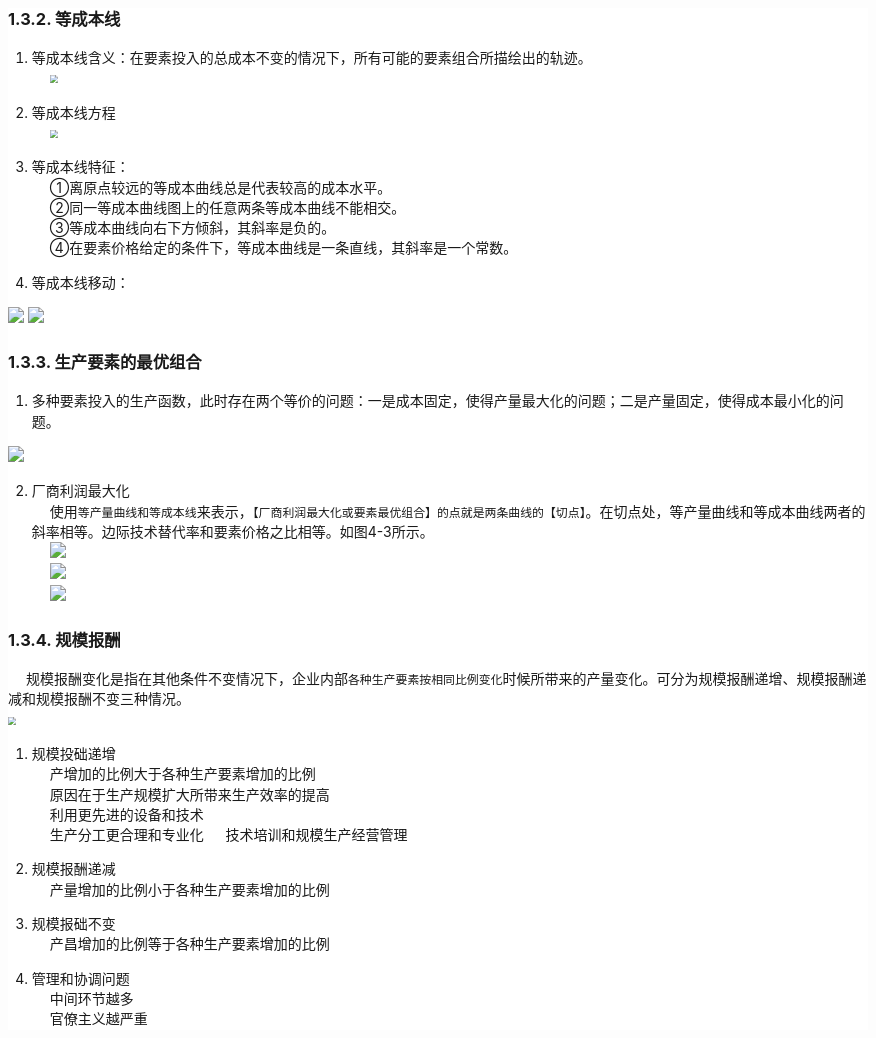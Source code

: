 
### 1.3.2. 等成本线  
1. 等成本线含义：在要素投入的总成本不变的情况下，所有可能的要素组合所描绘出的轨迹。  
&emsp; <img src="http://182.92.69.8:8081/img/economics/economics-199.png" style="zoom:50%">       

2. 等成本线方程  
&emsp; <img src="http://182.92.69.8:8081/img/economics/economics-200.png" style="zoom:50%">       

3. 等成本线特征：  
&emsp; ①离原点较远的等成本曲线总是代表较高的成本水平。  
&emsp; ②同一等成本曲线图上的任意两条等成本曲线不能相交。  
&emsp; ③等成本曲线向右下方倾斜，其斜率是负的。  
&emsp; ④在要素价格给定的条件下，等成本曲线是一条直线，其斜率是一个常数。  

4. 等成本线移动：    
<img src="http://182.92.69.8:8081/img/economics/economics-201.png" style="zoom:100%">       
<img src="http://182.92.69.8:8081/img/economics/economics-202.png" style="zoom:100%">       


### 1.3.3. 生产要素的最优组合   
1. 多种要素投入的生产函数，此时存在两个等价的问题：一是成本固定，使得产量最大化的问题；二是产量固定，使得成本最小化的问题。  
<img src="http://182.92.69.8:8081/img/economics/economics-203.png" style="zoom:100%">       

2. 厂商利润最大化  
&emsp; 使用`等产量曲线和等成本线`来表示，`【厂商利润最大化或要素最优组合】的点就是两条曲线的【切点】`。在切点处，等产量曲线和等成本曲线两者的斜率相等。边际技术替代率和要素价格之比相等。如图4-3所示。  
&emsp; <img src="http://182.92.69.8:8081/img/economics/economics-204.png" style="zoom:100%">       
&emsp; <img src="http://182.92.69.8:8081/img/economics/economics-205.png" style="zoom:100%">       
&emsp; <img src="http://182.92.69.8:8081/img/economics/economics-206.png" style="zoom:100%">       

### 1.3.4. 规模报酬
&emsp; 规模报酬变化是指在其他条件不变情况下，企业内部`各种生产要素按相同比例变化`时候所带来的产量变化。可分为规模报酬递增、规模报酬递减和规模报酬不变三种情况。  
<img src="http://182.92.69.8:8081/img/economics/economics-135.png" style="zoom:50%">    

1. 规模投础递增  
&emsp; 产增加的比例大于各种生产要素增加的比例  
&emsp; 原因在于生产规模扩大所带来生产效率的提高  
&emsp; 利用更先进的设备和技术  
&emsp; 生产分工更合理和专业化 
&emsp; 技术培训和规模生产经营管理  

2. 规模报酬递减  
&emsp; 产量增加的比例小于各种生产要素增加的比例  

3. 规模报础不变  
&emsp; 产昌增加的比例等于各种生产要素增加的比例  

4. 管理和协调问题  
&emsp; 中间环节越多  
&emsp; 官僚主义越严重  
